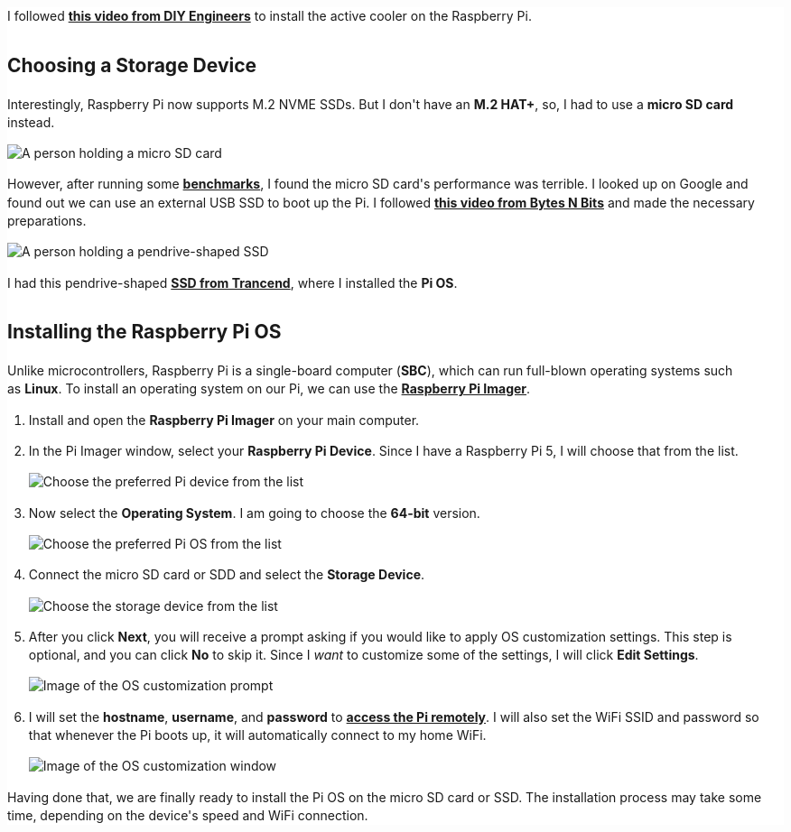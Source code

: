 I followed [**this video from DIY Engineers**][RPI-AC-INSTALL] to install the active cooler on the Raspberry Pi.

## Choosing a Storage Device

Interestingly, Raspberry Pi now supports M.2 NVME SSDs. But I don't have an **M.2 HAT+**, so, I had to use a **micro SD card** instead.

![A person holding a micro SD card][STORAGE-01]

However, after running some [**benchmarks**](#benchmarks), I found the micro SD card's performance was terrible. I looked up on Google and found out we can use an external USB SSD to boot up the Pi. I followed [**this video from Bytes N Bits**][RPI-USB-BOOT] and made the necessary preparations.

![A person holding a pendrive-shaped SSD][STORAGE-02]

I had this pendrive-shaped [**SSD from Trancend**][RYANS-SSD], where I installed the **Pi OS**.

## Installing the Raspberry Pi OS

Unlike microcontrollers, Raspberry Pi is a single-board computer (**SBC**), which can run full-blown operating systems such as **Linux**. To install an operating system on our Pi, we can use the [**Raspberry Pi Imager**][RPI-SOFT].

1.  Install and open the **Raspberry Pi Imager** on your main computer.

2.  In the Pi Imager window, select your **Raspberry Pi Device**. Since I have a Raspberry Pi 5, I will choose that from the list.

    ![Choose the preferred Pi device from the list][IMAGER-01]

3.  Now select the **Operating System**. I am going to choose the **64-bit** version.

    ![Choose the preferred Pi OS from the list][IMAGER-02]

4.  Connect the micro SD card or SDD and select the **Storage Device**.

    ![Choose the storage device from the list][IMAGER-03]

5.  After you click **Next**, you will receive a prompt asking if you would like to apply OS customization settings. This step is optional, and you can click **No** to skip it. Since I _want_ to customize some of the settings, I will click **Edit Settings**.

    ![Image of the OS customization prompt][IMAGER-04]

6.  I will set the **hostname**, **username**, and **password** to [**access the Pi remotely**](#accessing-the-pi-remotely). I will also set the WiFi SSID and password so that whenever the Pi boots up, it will automatically connect to my home WiFi.

    ![Image of the OS customization window][IMAGER-05]

Having done that, we are finally ready to install the Pi OS on the micro SD card or SSD. The installation process may take some time, depending on the device's speed and WiFi connection.


[GETTING-STARTED]: https://shadowshahriar.github.io/DEV/01-getting-my-hands-on-the-raspberry-pi-5/images/getting-started-01.jpg
[STORAGE-01]: https://shadowshahriar.github.io/DEV/01-getting-my-hands-on-the-raspberry-pi-5/images/storage-02.jpg
[STORAGE-02]: https://shadowshahriar.github.io/DEV/01-getting-my-hands-on-the-raspberry-pi-5/images/storage-01.jpg
[IMAGER-01]: https://shadowshahriar.github.io/DEV/01-getting-my-hands-on-the-raspberry-pi-5/images/imager-01.png
[IMAGER-02]: https://shadowshahriar.github.io/DEV/01-getting-my-hands-on-the-raspberry-pi-5/images/imager-02.png
[IMAGER-03]: https://shadowshahriar.github.io/DEV/01-getting-my-hands-on-the-raspberry-pi-5/images/imager-03.png
[IMAGER-04]: https://shadowshahriar.github.io/DEV/01-getting-my-hands-on-the-raspberry-pi-5/images/imager-04.png
[IMAGER-05]: https://shadowshahriar.github.io/DEV/01-getting-my-hands-on-the-raspberry-pi-5/images/imager-05.png
[DESKTOP-VIEW]: https://shadowshahriar.github.io/DEV/01-getting-my-hands-on-the-raspberry-pi-5/images/desktop.jpg
[INSTALLING-VSCODE]: https://shadowshahriar.github.io/DEV/01-getting-my-hands-on-the-raspberry-pi-5/images/installing-vscode.png
[INSTALLING-EXTENSIONS]: https://shadowshahriar.github.io/DEV/01-getting-my-hands-on-the-raspberry-pi-5/images/installing-extensions.png
[INSTALLING-NODEJS]: https://shadowshahriar.github.io/DEV/01-getting-my-hands-on-the-raspberry-pi-5/images/installing-nodejs.png
[HELLO-WORLD]: https://shadowshahriar.github.io/DEV/01-getting-my-hands-on-the-raspberry-pi-5/images/first-line-of-code.png
[ENABLE-VNC]: https://shadowshahriar.github.io/DEV/01-getting-my-hands-on-the-raspberry-pi-5/images/enable-vnc.png
[VNC-01]: https://shadowshahriar.github.io/DEV/01-getting-my-hands-on-the-raspberry-pi-5/images/realvnc-01.png
[VNC-02]: https://shadowshahriar.github.io/DEV/01-getting-my-hands-on-the-raspberry-pi-5/images/realvnc-02.png
[VNC-03]: https://shadowshahriar.github.io/DEV/01-getting-my-hands-on-the-raspberry-pi-5/images/realvnc-03.png
[RBD-SET]: https://store.roboticsbd.com/raspberry-pi/2440-raspberry-pi-5-8gb-complete-set-robotics-bangladesh.html
[RBD-PI5]: https://store.roboticsbd.com/raspberry-pi/2439-raspberry-pi-5-8gb-robotics-bangladesh.html
[RBD-AC]: https://store.roboticsbd.com/raspberry-pi/1081-raspberry-pi-5-active-cooler-robotics-bangladesh.html
[RBD-PWR]: https://store.roboticsbd.com/raspberry-pi/1082-official-27w-usb-c-pd-power-supply-for-raspberry-pi-5-white-robotics-bangladesh.html
[RBD-HDMI]: https://store.roboticsbd.com/raspberry-pi/1145-micro-hdmi-male-to-hdmi-male-cable-for-pi-4-or-5-robotics-bangladesh.html
[RPI-CASE]: https://www.raspberrypi.com/products/raspberry-pi-5-case/
[RYANS-SDCARD]: https://www.ryans.com/transcend-300s-64gb-microsdxc-sdhc-uhs-i-u1-memory-card
[RYANS-MKC]: https://www.ryans.com/aula-ac308-black-wireless-keyboard-and-mouse-combo
[RYANS-SSD]: https://www.ryans.com/transcend-esd310c-256gb-usb-type-a-and-type-c-otg-black-portable-ssd
[RPI-SOFT]: https://www.raspberrypi.com/software/
[RPI-USB-BOOT]: https://www.youtube.com/watch?v=xsSgJo7SRaA
[RPI-AC-INSTALL]: https://www.youtube.com/watch?v=go6safw8uQU&t=10s
[FORUM-REPLY]: https://forums.raspberrypi.com/viewtopic.php?t=385208#p2301851
[PI-APPS-INSTALL]: https://pi-apps.io/install/
[PI-APPS]: https://pi-apps.io/
[NODEJS]: https://nodejs.org/en
[REALVNC]: https://www.realvnc.com/en/connect/download/viewer/